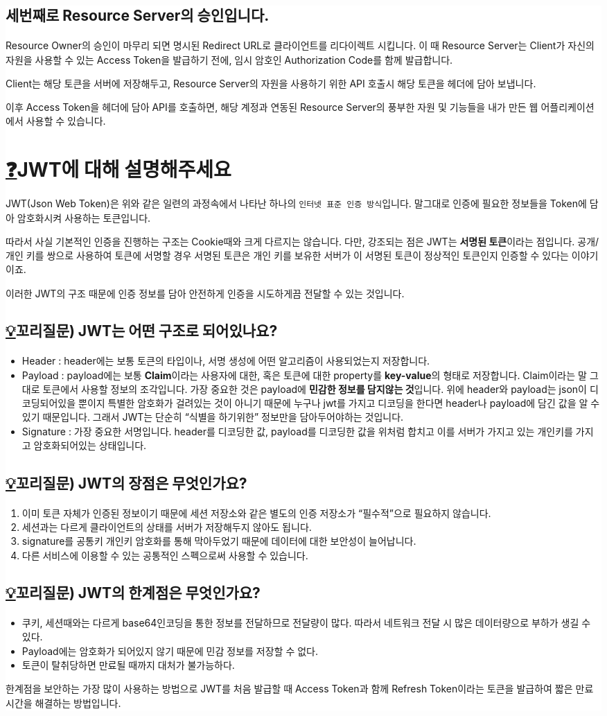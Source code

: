 ## **세번째로 Resource Server의 승인입니다.**

Resource Owner의 승인이 마무리 되면 명시된 Redirect URL로 클라이언트를 리다이렉트 시킵니다. 이 때 Resource Server는 Client가 자신의 자원을 사용할 수 있는 Access Token을 발급하기 전에, 임시 암호인 Authorization Code를 함께 발급합니다.

Client는 해당 토큰을 서버에 저장해두고, Resource Server의 자원을 사용하기 위한 API 호출시 해당 토큰을 헤더에 담아 보냅니다.

이후 Access Token을 헤더에 담아 API를 호출하면, 해당 계정과 연동된 Resource Server의 풍부한 자원 및 기능들을 내가 만든 웹 어플리케이션에서 사용할 수 있습니다.

# **[❓](https://emojipedia.org/question-mark/)JWT에 대해 설명해주세요**

JWT(Json Web Token)은 위와 같은 일련의 과정속에서 나타난 하나의 `인터넷 표준 인증 방식`입니다. 말그대로 인증에 필요한 정보들을 Token에 담아 암호화시켜 사용하는 토큰입니다.

따라서 사실 기본적인 인증을 진행하는 구조는 Cookie때와 크게 다르지는 않습니다. 다만, 강조되는 점은 JWT는 **서명된 토큰**이라는 점입니다. 공개/개인 키를 쌍으로 사용하여 토큰에 서명할 경우 서명된 토큰은 개인 키를 보유한 서버가 이 서명된 토큰이 정상적인 토큰인지 인증할 수 있다는 이야기이죠.

이러한 JWT의 구조 때문에 인증 정보를 담아 안전하게 인증을 시도하게끔 전달할 수 있는 것입니다.

## **[💡](https://emojipedia.org/light-bulb/)꼬리질문) JWT는 어떤 구조로 되어있나요?**

- Header : header에는 보통 토큰의 타입이나, 서명 생성에 어떤 알고리즘이 사용되었는지 저장합니다.
- Payload : payload에는 보통 **Claim**이라는 사용자에 대한, 혹은 토큰에 대한 property를 **key-value**의 형태로 저장합니다. Claim이라는 말 그대로 토큰에서 사용할 정보의 조각입니다. 가장 중요한 것은 payload에 **민감한 정보를 담지않는 것**입니다. 위에 header와 payload는 json이 디코딩되어있을 뿐이지 특별한 암호화가 걸려있는 것이 아니기 때문에 누구나 jwt를 가지고 디코딩을 한다면 header나 payload에 담긴 값을 알 수 있기 때문입니다. 그래서 JWT는 단순히 “식별을 하기위한” 정보만을 담아두어야하는 것입니다.
- Signature : 가장 중요한 서명입니다. header를 디코딩한 값, payload를 디코딩한 값을 위처럼 합치고 이를 서버가 가지고 있는 개인키를 가지고 암호화되어있는 상태입니다.

## **[💡](https://emojipedia.org/light-bulb/)꼬리질문) JWT의 장점은 무엇인가요?**

1. 이미 토큰 자체가 인증된 정보이기 때문에 세션 저장소와 같은 별도의 인증 저장소가 “필수적”으로 필요하지 않습니다.
2. 세션과는 다르게 클라이언트의 상태를 서버가 저장해두지 않아도 됩니다.
3. signature를 공통키 개인키 암호화를 통해 막아두었기 때문에 데이터에 대한 보안성이 늘어납니다.
4. 다른 서비스에 이용할 수 있는 공통적인 스펙으로써 사용할 수 있습니다.

## **[💡](https://emojipedia.org/light-bulb/)꼬리질문) JWT의 한계점은 무엇인가요?**

- 쿠키, 세션때와는 다르게 base64인코딩을 통한 정보를 전달하므로 전달량이 많다. 따라서 네트워크 전달 시 많은 데이터량으로 부하가 생길 수 있다.
- Payload에는 암호화가 되어있지 않기 때문에 민감 정보를 저장할 수 없다.
- 토큰이 탈취당하면 만료될 때까지 대처가 불가능하다.

한계점을 보안하는 가장 많이 사용하는 방법으로 JWT를 처음 발급할 때 Access Token과 함께 Refresh Token이라는 토큰을 발급하여 짧은 만료시간을 해결하는 방법입니다.
